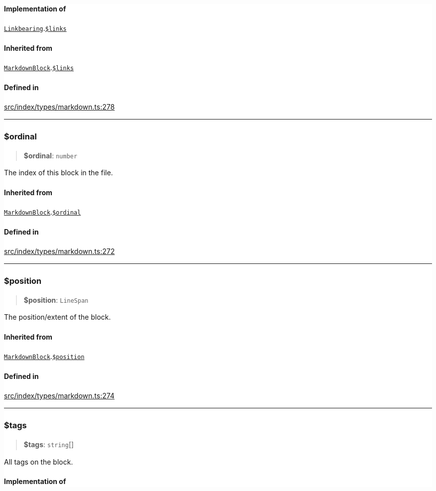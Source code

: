 #### Implementation of

[`Linkbearing`](../interfaces/Linkbearing.md).[`$links`](../interfaces/Linkbearing.md#$links)

#### Inherited from

[`MarkdownBlock`](MarkdownBlock.md).[`$links`](MarkdownBlock.md#$links)

#### Defined in

[src/index/types/markdown.ts:278](https://github.com/blacksmithgu/datacore/blob/68b5529e5bdbcee81e7112d11ecb8c7d40cbb0f2/src/index/types/markdown.ts#L278)

***

### $ordinal

> **$ordinal**: `number`

The index of this block in the file.

#### Inherited from

[`MarkdownBlock`](MarkdownBlock.md).[`$ordinal`](MarkdownBlock.md#$ordinal)

#### Defined in

[src/index/types/markdown.ts:272](https://github.com/blacksmithgu/datacore/blob/68b5529e5bdbcee81e7112d11ecb8c7d40cbb0f2/src/index/types/markdown.ts#L272)

***

### $position

> **$position**: `LineSpan`

The position/extent of the block.

#### Inherited from

[`MarkdownBlock`](MarkdownBlock.md).[`$position`](MarkdownBlock.md#$position)

#### Defined in

[src/index/types/markdown.ts:274](https://github.com/blacksmithgu/datacore/blob/68b5529e5bdbcee81e7112d11ecb8c7d40cbb0f2/src/index/types/markdown.ts#L274)

***

### $tags

> **$tags**: `string`[]

All tags on the block.

#### Implementation of
